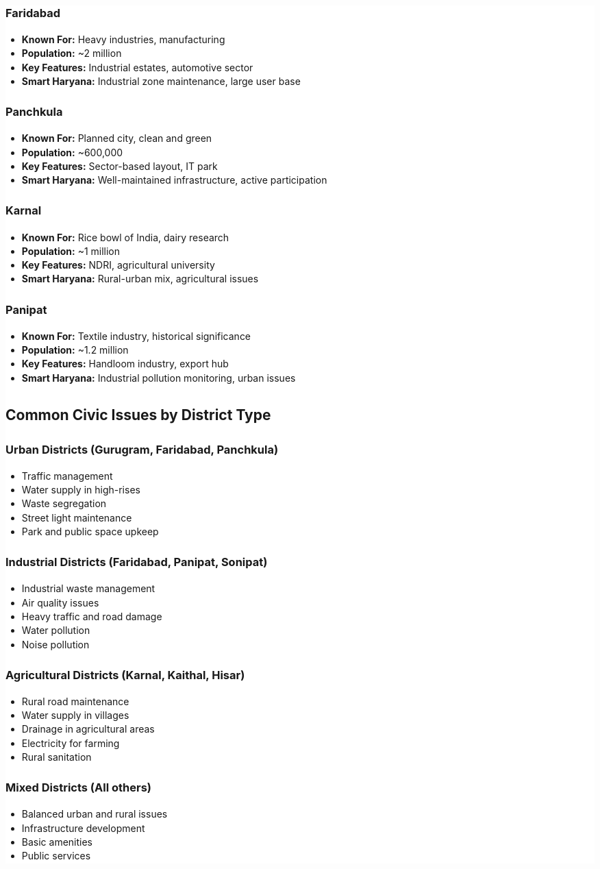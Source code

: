 ### Faridabad
- **Known For:** Heavy industries, manufacturing
- **Population:** ~2 million
- **Key Features:** Industrial estates, automotive sector
- **Smart Haryana:** Industrial zone maintenance, large user base

### Panchkula
- **Known For:** Planned city, clean and green
- **Population:** ~600,000
- **Key Features:** Sector-based layout, IT park
- **Smart Haryana:** Well-maintained infrastructure, active participation

### Karnal
- **Known For:** Rice bowl of India, dairy research
- **Population:** ~1 million
- **Key Features:** NDRI, agricultural university
- **Smart Haryana:** Rural-urban mix, agricultural issues

### Panipat
- **Known For:** Textile industry, historical significance
- **Population:** ~1.2 million
- **Key Features:** Handloom industry, export hub
- **Smart Haryana:** Industrial pollution monitoring, urban issues

## Common Civic Issues by District Type

### Urban Districts (Gurugram, Faridabad, Panchkula)
- Traffic management
- Water supply in high-rises
- Waste segregation
- Street light maintenance
- Park and public space upkeep

### Industrial Districts (Faridabad, Panipat, Sonipat)
- Industrial waste management
- Air quality issues
- Heavy traffic and road damage
- Water pollution
- Noise pollution

### Agricultural Districts (Karnal, Kaithal, Hisar)
- Rural road maintenance
- Water supply in villages
- Drainage in agricultural areas
- Electricity for farming
- Rural sanitation

### Mixed Districts (All others)
- Balanced urban and rural issues
- Infrastructure development
- Basic amenities
- Public services
